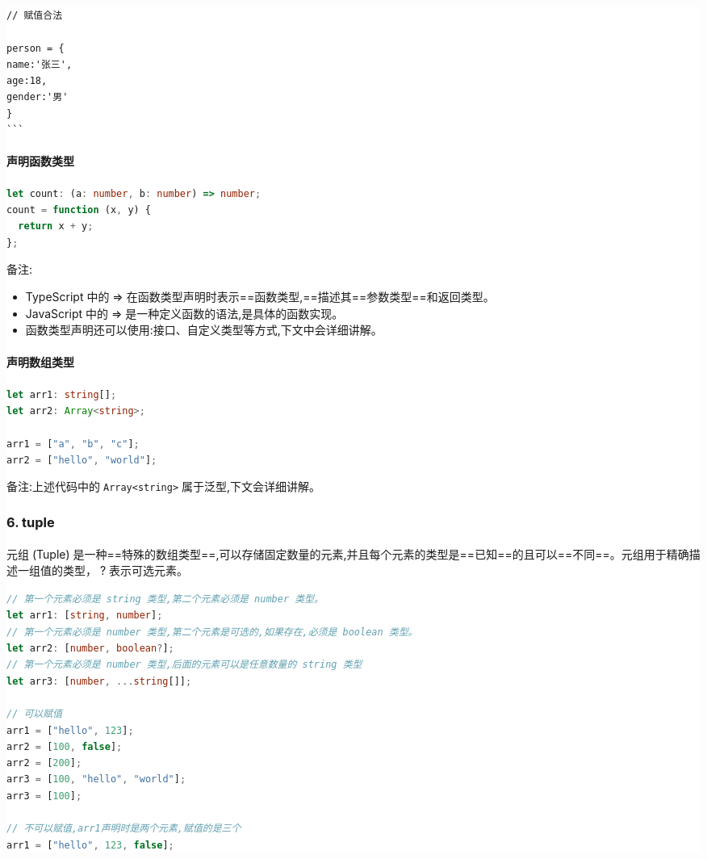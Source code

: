     // 赋值合法

    person = {
    name:'张三',
    age:18,
    gender:'男'
    }
    ```

#### 声明函数类型

```ts
let count: (a: number, b: number) => number;
count = function (x, y) {
  return x + y;
};
```

备注:

- TypeScript 中的 => 在函数类型声明时表示==函数类型,==描述其==参数类型==和返回类型。
- JavaScript 中的 => 是⼀种定义函数的语法,是具体的函数实现。
- 函数类型声明还可以使⽤:接⼝、⾃定义类型等⽅式,下⽂中会详细讲解。

#### 声明数组类型

```ts
let arr1: string[];
let arr2: Array<string>;

arr1 = ["a", "b", "c"];
arr2 = ["hello", "world"];
```

备注:上述代码中的 `Array<string>` 属于泛型,下⽂会详细讲解。

### 6. tuple

元组 (Tuple) 是⼀种==特殊的数组类型==,可以存储固定数量的元素,并且每个元素的类型是==已知==的且可以==不同==。元组⽤于精确描述⼀组值的类型， ? 表示可选元素。

```ts
// 第⼀个元素必须是 string 类型,第⼆个元素必须是 number 类型。
let arr1: [string, number];
// 第⼀个元素必须是 number 类型,第⼆个元素是可选的,如果存在,必须是 boolean 类型。
let arr2: [number, boolean?];
// 第⼀个元素必须是 number 类型,后⾯的元素可以是任意数量的 string 类型
let arr3: [number, ...string[]];

// 可以赋值
arr1 = ["hello", 123];
arr2 = [100, false];
arr2 = [200];
arr3 = [100, "hello", "world"];
arr3 = [100];

// 不可以赋值,arr1声明时是两个元素,赋值的是三个
arr1 = ["hello", 123, false];
```
